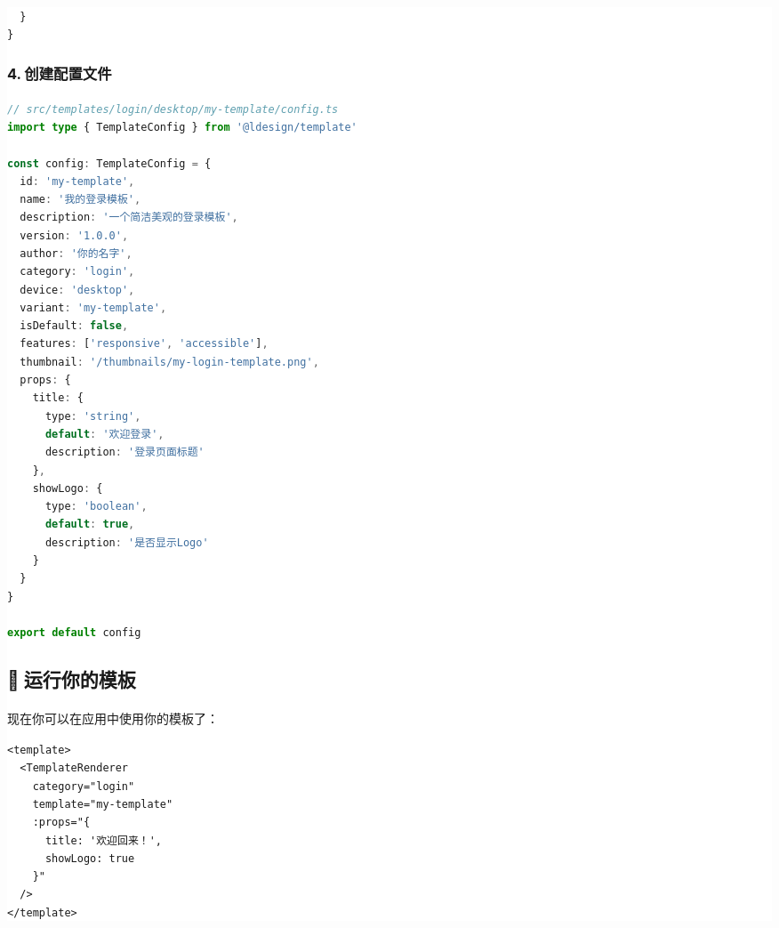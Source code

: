 ```less
  }
}
```

### 4. 创建配置文件

```typescript
// src/templates/login/desktop/my-template/config.ts
import type { TemplateConfig } from '@ldesign/template'

const config: TemplateConfig = {
  id: 'my-template',
  name: '我的登录模板',
  description: '一个简洁美观的登录模板',
  version: '1.0.0',
  author: '你的名字',
  category: 'login',
  device: 'desktop',
  variant: 'my-template',
  isDefault: false,
  features: ['responsive', 'accessible'],
  thumbnail: '/thumbnails/my-login-template.png',
  props: {
    title: {
      type: 'string',
      default: '欢迎登录',
      description: '登录页面标题'
    },
    showLogo: {
      type: 'boolean',
      default: true,
      description: '是否显示Logo'
    }
  }
}

export default config
```

## 🚀 运行你的模板

现在你可以在应用中使用你的模板了：

```vue
<template>
  <TemplateRenderer
    category="login"
    template="my-template"
    :props="{
      title: '欢迎回来！',
      showLogo: true
    }"
  />
</template>
```
